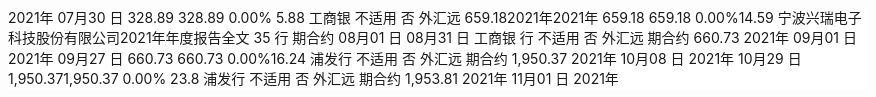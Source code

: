 2021年
07月30
日
328.89
328.89
0.00%
5.88
工商银
不适用
否
外汇远
659.182021年2021年
659.18
659.18
0.00%14.59
宁波兴瑞电子科技股份有限公司2021年年度报告全文
35
行
期合约
08月01
日
08月31
日
工商银
行
不适用
否
外汇远
期合约
660.73
2021年
09月01
日
2021年
09月27
日
660.73
660.73
0.00%16.24
浦发行
不适用
否
外汇远
期合约
1,950.37
2021年
10月08
日
2021年
10月29
日
1,950.371,950.37
0.00%
23.8
浦发行
不适用
否
外汇远
期合约
1,953.81
2021年
11月01
日
2021年